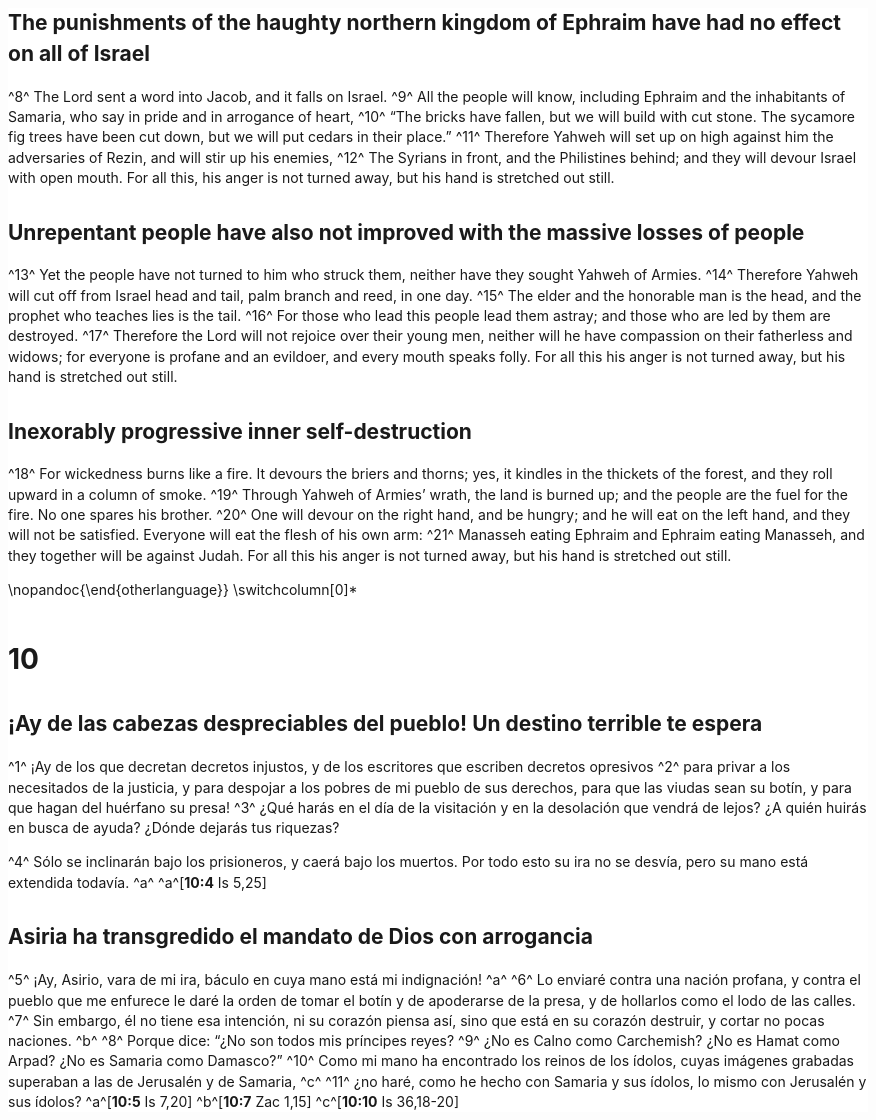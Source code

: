 ## The punishments of the haughty northern kingdom of Ephraim have had no effect on all of Israel
^8^ The Lord sent a word into Jacob, and it falls on Israel. ^9^ All the people will know, including Ephraim and the inhabitants of Samaria, who say in pride and in arrogance of heart, ^10^ “The bricks have fallen, but we will build with cut stone. The sycamore fig trees have been cut down, but we will put cedars in their place.” ^11^ Therefore Yahweh will set up on high against him the adversaries of Rezin, and will stir up his enemies, ^12^ The Syrians in front, and the Philistines behind; and they will devour Israel with open mouth. For all this, his anger is not turned away, but his hand is stretched out still.

## Unrepentant people have also not improved with the massive losses of people
^13^ Yet the people have not turned to him who struck them, neither have they sought Yahweh of Armies. ^14^ Therefore Yahweh will cut off from Israel head and tail, palm branch and reed, in one day. ^15^ The elder and the honorable man is the head, and the prophet who teaches lies is the tail. ^16^ For those who lead this people lead them astray; and those who are led by them are destroyed. ^17^ Therefore the Lord will not rejoice over their young men, neither will he have compassion on their fatherless and widows; for everyone is profane and an evildoer, and every mouth speaks folly. For all this his anger is not turned away, but his hand is stretched out still.

## Inexorably progressive inner self-destruction
^18^ For wickedness burns like a fire. It devours the briers and thorns; yes, it kindles in the thickets of the forest, and they roll upward in a column of smoke. ^19^ Through Yahweh of Armies’ wrath, the land is burned up; and the people are the fuel for the fire. No one spares his brother. ^20^ One will devour on the right hand, and be hungry; and he will eat on the left hand, and they will not be satisfied. Everyone will eat the flesh of his own arm: ^21^ Manasseh eating Ephraim and Ephraim eating Manasseh, and they together will be against Judah. For all this his anger is not turned away, but his hand is stretched out still. 

\nopandoc{\end{otherlanguage}}
\switchcolumn[0]*

# 10
## ¡Ay de las cabezas despreciables del pueblo! Un destino terrible te espera
^1^ ¡Ay de los que decretan decretos injustos, y de los escritores que escriben decretos opresivos ^2^ para privar a los necesitados de la justicia, y para despojar a los pobres de mi pueblo de sus derechos, para que las viudas sean su botín, y para que hagan del huérfano su presa! ^3^ ¿Qué harás en el día de la visitación y en la desolación que vendrá de lejos? ¿A quién huirás en busca de ayuda? ¿Dónde dejarás tus riquezas?

^4^ Sólo se inclinarán bajo los prisioneros, y caerá bajo los muertos. Por todo esto su ira no se desvía, pero su mano está extendida todavía. ^a^
^a^[**10:4** Is 5,25]

## Asiria ha transgredido el mandato de Dios con arrogancia
^5^ ¡Ay, Asirio, vara de mi ira, báculo en cuya mano está mi indignación! ^a^ ^6^ Lo enviaré contra una nación profana, y contra el pueblo que me enfurece le daré la orden de tomar el botín y de apoderarse de la presa, y de hollarlos como el lodo de las calles. ^7^ Sin embargo, él no tiene esa intención, ni su corazón piensa así, sino que está en su corazón destruir, y cortar no pocas naciones. ^b^ ^8^ Porque dice: “¿No son todos mis príncipes reyes? ^9^ ¿No es Calno como Carchemish? ¿No es Hamat como Arpad? ¿No es Samaria como Damasco?” ^10^ Como mi mano ha encontrado los reinos de los ídolos, cuyas imágenes grabadas superaban a las de Jerusalén y de Samaria, ^c^ ^11^ ¿no haré, como he hecho con Samaria y sus ídolos, lo mismo con Jerusalén y sus ídolos?
^a^[**10:5** Is 7,20] ^b^[**10:7** Zac 1,15] ^c^[**10:10** Is 36,18-20]
